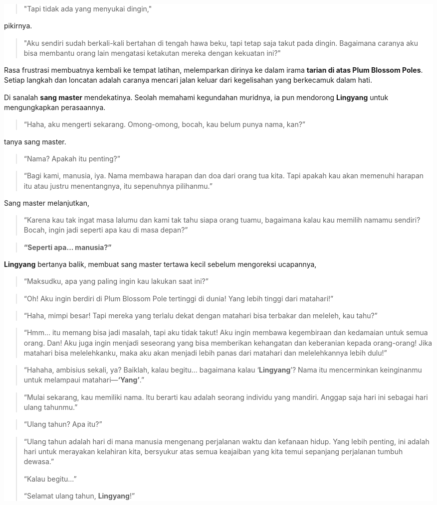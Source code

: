 > "Tapi tidak ada yang menyukai dingin,"&#x20;

pikirnya.&#x20;

> "Aku sendiri sudah berkali-kali bertahan di tengah hawa beku, tapi tetap saja takut pada dingin. Bagaimana caranya aku bisa membantu orang lain mengatasi ketakutan mereka dengan kekuatan ini?"

Rasa frustrasi membuatnya kembali ke tempat latihan, melemparkan dirinya ke dalam irama **tarian di atas Plum Blossom Poles**. Setiap langkah dan loncatan adalah caranya mencari jalan keluar dari kegelisahan yang berkecamuk dalam hati.

Di sanalah **sang master** mendekatinya. Seolah memahami kegundahan muridnya, ia pun mendorong **Lingyang** untuk mengungkapkan perasaannya.

> “Haha, aku mengerti sekarang. Omong-omong, bocah, kau belum punya nama, kan?”&#x20;

tanya sang master.

> “Nama? Apakah itu penting?”

> “Bagi kami, manusia, iya. Nama membawa harapan dan doa dari orang tua kita. Tapi apakah kau akan memenuhi harapan itu atau justru menentangnya, itu sepenuhnya pilihanmu.”

Sang master melanjutkan,&#x20;

> “Karena kau tak ingat masa lalumu dan kami tak tahu siapa orang tuamu, bagaimana kalau kau memilih namamu sendiri? Bocah, ingin jadi seperti apa kau di masa depan?”

> **“Seperti apa... manusia?”**&#x20;

**Lingyang** bertanya balik, membuat sang master tertawa kecil sebelum mengoreksi ucapannya,&#x20;

> “Maksudku, apa yang paling ingin kau lakukan saat ini?”

> “Oh! Aku ingin berdiri di Plum Blossom Pole tertinggi di dunia! Yang lebih tinggi dari matahari!”

> “Haha, mimpi besar! Tapi mereka yang terlalu dekat dengan matahari bisa terbakar dan meleleh, kau tahu?”

> “Hmm... itu memang bisa jadi masalah, tapi aku tidak takut! Aku ingin membawa kegembiraan dan kedamaian untuk semua orang. Dan! Aku juga ingin menjadi seseorang yang bisa memberikan kehangatan dan keberanian kepada orang-orang! Jika matahari bisa melelehkanku, maka aku akan menjadi lebih panas dari matahari dan melelehkannya lebih dulu!”

> “Hahaha, ambisius sekali, ya? Baiklah, kalau begitu... bagaimana kalau ‘**Lingyang**’? Nama itu mencerminkan keinginanmu untuk melampaui matahari—**‘Yang’**.”

> “Mulai sekarang, kau memiliki nama. Itu berarti kau adalah seorang individu yang mandiri. Anggap saja hari ini sebagai hari ulang tahunmu.”

> “Ulang tahun? Apa itu?”

> “Ulang tahun adalah hari di mana manusia mengenang perjalanan waktu dan kefanaan hidup. Yang lebih penting, ini adalah hari untuk merayakan kelahiran kita, bersyukur atas semua keajaiban yang kita temui sepanjang perjalanan tumbuh dewasa.”
>
> “Kalau begitu...”
>
> “Selamat ulang tahun, **Lingyang**!”
